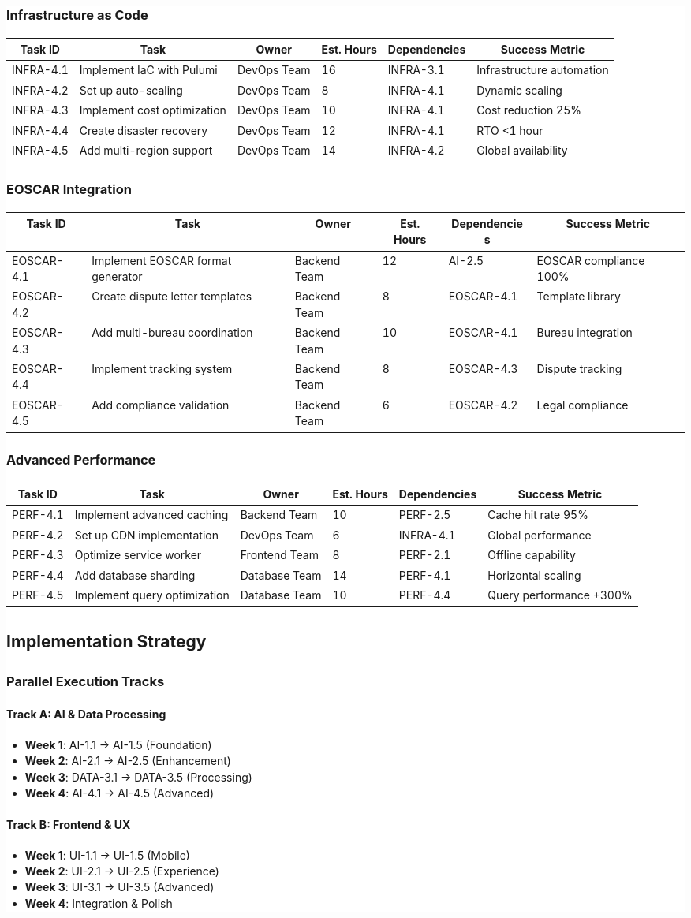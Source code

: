 ### Infrastructure as Code

| Task ID | Task | Owner | Est. Hours | Dependencies | Success Metric |
|---------|------|-------|------------|--------------|----------------|
| INFRA-4.1 | Implement IaC with Pulumi | DevOps Team | 16 | INFRA-3.1 | Infrastructure automation |
| INFRA-4.2 | Set up auto-scaling | DevOps Team | 8 | INFRA-4.1 | Dynamic scaling |
| INFRA-4.3 | Implement cost optimization | DevOps Team | 10 | INFRA-4.1 | Cost reduction 25% |
| INFRA-4.4 | Create disaster recovery | DevOps Team | 12 | INFRA-4.1 | RTO <1 hour |
| INFRA-4.5 | Add multi-region support | DevOps Team | 14 | INFRA-4.2 | Global availability |

### EOSCAR Integration

| Task ID | Task | Owner | Est. Hours | Dependencies | Success Metric |
|---------|------|-------|------------|--------------|----------------|
| EOSCAR-4.1 | Implement EOSCAR format generator | Backend Team | 12 | AI-2.5 | EOSCAR compliance 100% |
| EOSCAR-4.2 | Create dispute letter templates | Backend Team | 8 | EOSCAR-4.1 | Template library |
| EOSCAR-4.3 | Add multi-bureau coordination | Backend Team | 10 | EOSCAR-4.1 | Bureau integration |
| EOSCAR-4.4 | Implement tracking system | Backend Team | 8 | EOSCAR-4.3 | Dispute tracking |
| EOSCAR-4.5 | Add compliance validation | Backend Team | 6 | EOSCAR-4.2 | Legal compliance |

### Advanced Performance

| Task ID | Task | Owner | Est. Hours | Dependencies | Success Metric |
|---------|------|-------|------------|--------------|----------------|
| PERF-4.1 | Implement advanced caching | Backend Team | 10 | PERF-2.5 | Cache hit rate 95% |
| PERF-4.2 | Set up CDN implementation | DevOps Team | 6 | INFRA-4.1 | Global performance |
| PERF-4.3 | Optimize service worker | Frontend Team | 8 | PERF-2.1 | Offline capability |
| PERF-4.4 | Add database sharding | Database Team | 14 | PERF-4.1 | Horizontal scaling |
| PERF-4.5 | Implement query optimization | Database Team | 10 | PERF-4.4 | Query performance +300% |

## Implementation Strategy

### Parallel Execution Tracks

#### Track A: AI & Data Processing
- **Week 1**: AI-1.1 → AI-1.5 (Foundation)
- **Week 2**: AI-2.1 → AI-2.5 (Enhancement)
- **Week 3**: DATA-3.1 → DATA-3.5 (Processing)
- **Week 4**: AI-4.1 → AI-4.5 (Advanced)

#### Track B: Frontend & UX
- **Week 1**: UI-1.1 → UI-1.5 (Mobile)
- **Week 2**: UI-2.1 → UI-2.5 (Experience)
- **Week 3**: UI-3.1 → UI-3.5 (Advanced)
- **Week 4**: Integration & Polish
